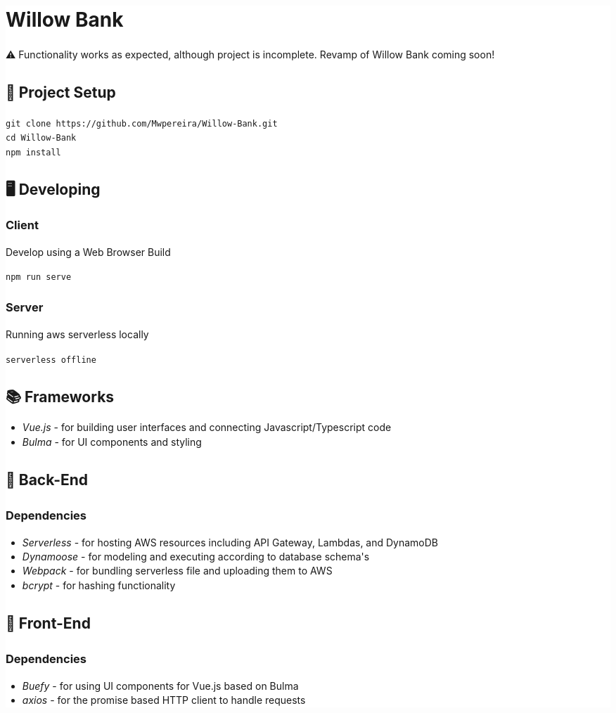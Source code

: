 # Willow Bank

⚠️ Functionality works as expected, although project is incomplete. Revamp of Willow Bank coming soon!

## 📐 Project Setup

```
git clone https://github.com/Mwpereira/Willow-Bank.git
cd Willow-Bank
npm install
```

## 🖥 Developing

### Client
Develop using a Web Browser Build

```
npm run serve
```

### Server

Running aws serverless locally

```
serverless offline
```

## 📚 Frameworks

-   _Vue.js_ - for building user interfaces and connecting Javascript/Typescript code
-   _Bulma_ - for UI components and styling

## 🔐 Back-End

### Dependencies

-   _Serverless_ - for hosting AWS resources including API Gateway, Lambdas, and DynamoDB
-   _Dynamoose_ - for modeling and executing according to database schema's
-   _Webpack_ - for bundling serverless file and uploading them to AWS
-   _bcrypt_ - for hashing functionality

## 🎨 Front-End

### Dependencies

-   _Buefy_ - for using UI components for Vue.js based on Bulma
-   _axios_ - for the promise based HTTP client to handle requests
